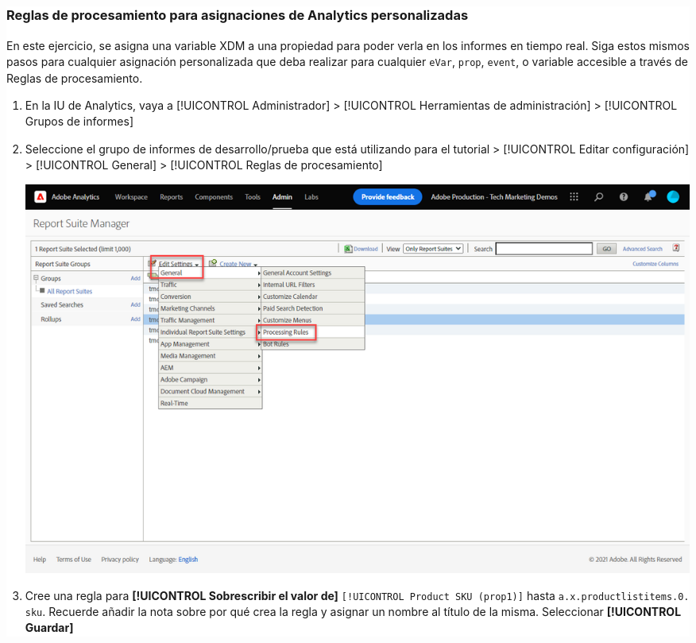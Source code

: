 ### Reglas de procesamiento para asignaciones de Analytics personalizadas

En este ejercicio, se asigna una variable XDM a una propiedad para poder verla en los informes en tiempo real. Siga estos mismos pasos para cualquier asignación personalizada que deba realizar para cualquier `eVar`, `prop`, `event`, o variable accesible a través de Reglas de procesamiento.

1. En la IU de Analytics, vaya a [!UICONTROL Administrador] > [!UICONTROL Herramientas de administración] > [!UICONTROL Grupos de informes]
1. Seleccione el grupo de informes de desarrollo/prueba que está utilizando para el tutorial > [!UICONTROL Editar configuración] > [!UICONTROL General] > [!UICONTROL Reglas de procesamiento]

   ![Compra de Analytics](assets/analytics-process-rules.png)

1. Cree una regla para **[!UICONTROL Sobrescribir el valor de]** `[!UICONTROL Product SKU (prop1)]` hasta `a.x.productlistitems.0.sku`. Recuerde añadir la nota sobre por qué crea la regla y asignar un nombre al título de la misma. Seleccionar **[!UICONTROL Guardar]**
